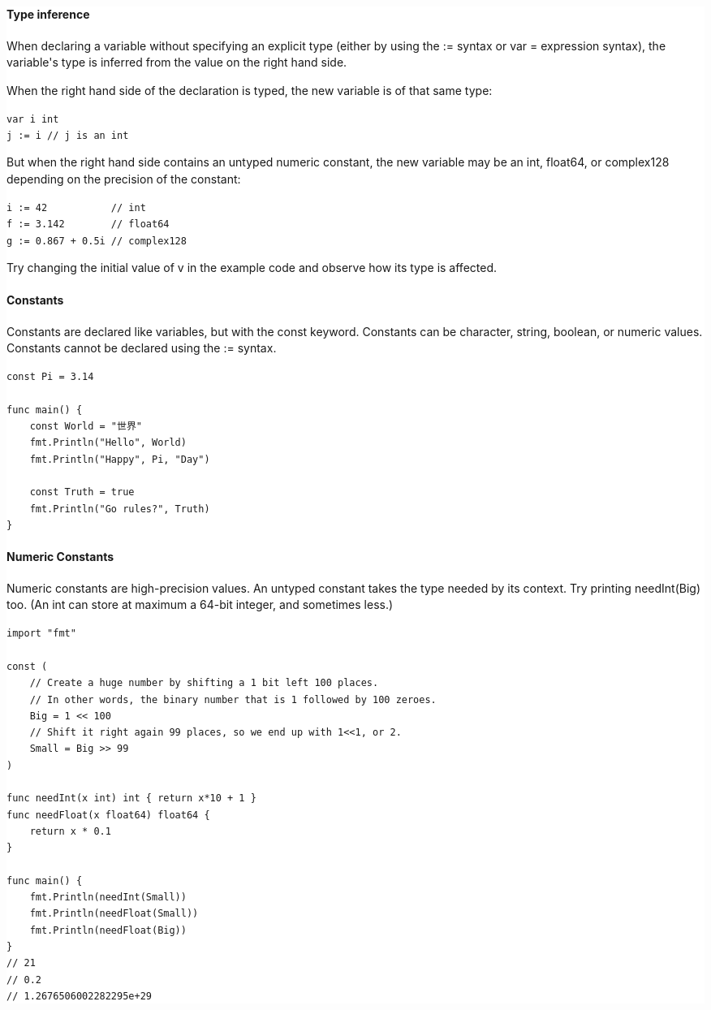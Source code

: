 #### Type inference
When declaring a variable without specifying an explicit type (either by using the := syntax or var = expression syntax), 
the variable's type is inferred from the value on the right hand side.

When the right hand side of the declaration is typed, the new variable is of that same type:

    var i int
    j := i // j is an int

But when the right hand side contains an untyped numeric constant, the new variable may be an int, float64, or complex128 depending on the precision of the constant:

    i := 42           // int
    f := 3.142        // float64
    g := 0.867 + 0.5i // complex128

Try changing the initial value of v in the example code and observe how its type is affected.


#### Constants
Constants are declared like variables, but with the const keyword.
Constants can be character, string, boolean, or numeric values.
Constants cannot be declared using the := syntax.
```
const Pi = 3.14

func main() {
	const World = "世界"
	fmt.Println("Hello", World)
	fmt.Println("Happy", Pi, "Day")

	const Truth = true
	fmt.Println("Go rules?", Truth)
}
```

#### Numeric Constants
Numeric constants are high-precision values.
An untyped constant takes the type needed by its context.
Try printing needInt(Big) too.
(An int can store at maximum a 64-bit integer, and sometimes less.)

```
import "fmt"

const (
	// Create a huge number by shifting a 1 bit left 100 places.
	// In other words, the binary number that is 1 followed by 100 zeroes.
	Big = 1 << 100
	// Shift it right again 99 places, so we end up with 1<<1, or 2.
	Small = Big >> 99
)

func needInt(x int) int { return x*10 + 1 }
func needFloat(x float64) float64 {
	return x * 0.1
}

func main() {
	fmt.Println(needInt(Small))
	fmt.Println(needFloat(Small))
	fmt.Println(needFloat(Big))
}
// 21
// 0.2
// 1.2676506002282295e+29
```